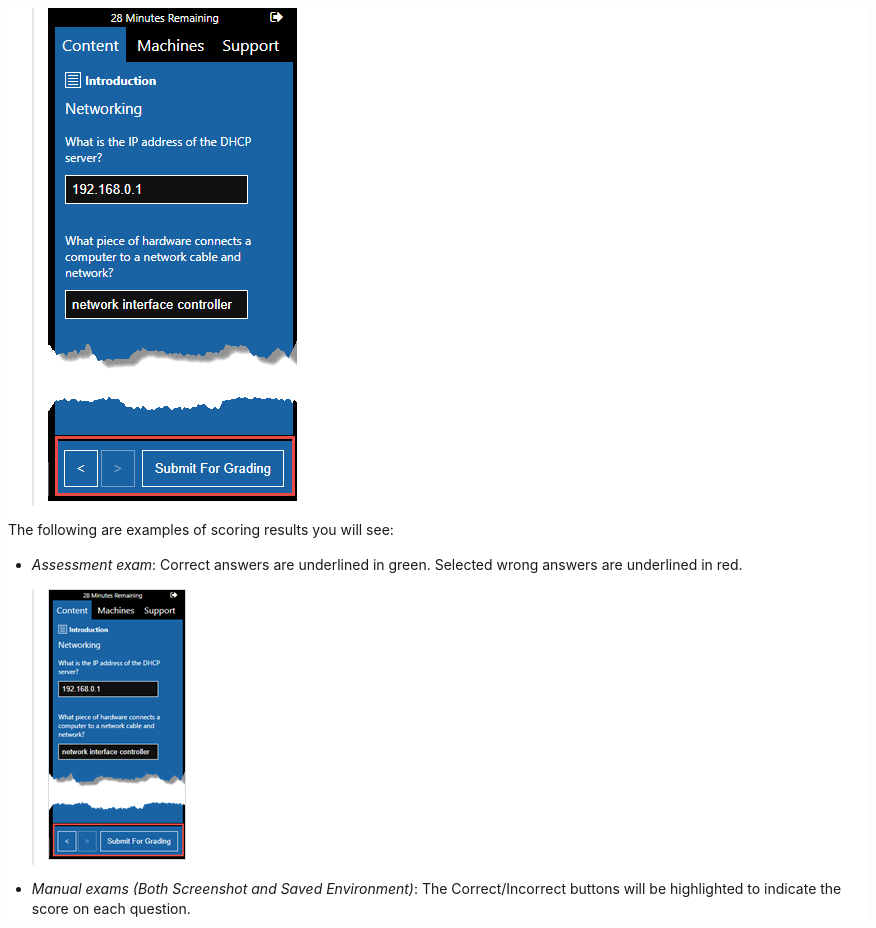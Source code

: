 > ![](media/image077.png)

The following are examples of scoring results you will see:

-   *Assessment exam*: Correct answers are underlined in green. Selected
    wrong answers are underlined in red.

> ![](media/image078.png)

-   *Manual exams (Both Screenshot and Saved Environment)*: The
    Correct/Incorrect buttons will be highlighted to indicate the score
    on each question.
